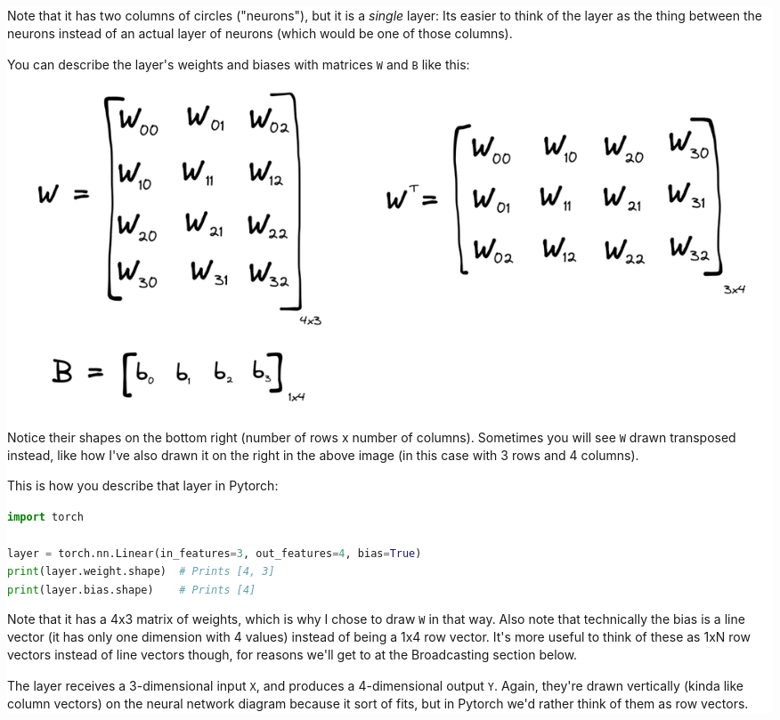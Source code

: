 
Note that it has two columns of circles ("neurons"), but it is a *single* layer: Its easier to think of the layer as the thing between the neurons instead of an actual layer of neurons (which would be one of those columns).

You can describe the layer's weights and biases with matrices `W` and `B` like this:

[![Weights and biases for a single linear layer](/assets/images/pytorch-conventions/weights_and_biases.png)](/assets/images/pytorch-conventions/weights_and_biases.png)

Notice their shapes on the bottom right (number of rows x number of columns). Sometimes you will see `W` drawn transposed instead, like how I've also drawn it on the right in the above image (in this case with 3 rows and 4 columns).

This is how you describe that layer in Pytorch:

``` Python
import torch

layer = torch.nn.Linear(in_features=3, out_features=4, bias=True)
print(layer.weight.shape)  # Prints [4, 3]
print(layer.bias.shape)    # Prints [4]
```

Note that it has a 4x3 matrix of weights, which is why I chose to draw `W` in that way. Also note that technically the bias is a line vector (it has only one dimension with 4 values) instead of being a 1x4 row vector. It's more useful to think of these as 1xN row vectors instead of line vectors though, for reasons we'll get to at the Broadcasting section below.

The layer receives a 3-dimensional input `X`, and produces a 4-dimensional output `Y`. Again, they're drawn vertically (kinda like column vectors) on the neural network diagram because it sort of fits, but in Pytorch we'd rather think of them as row vectors.
